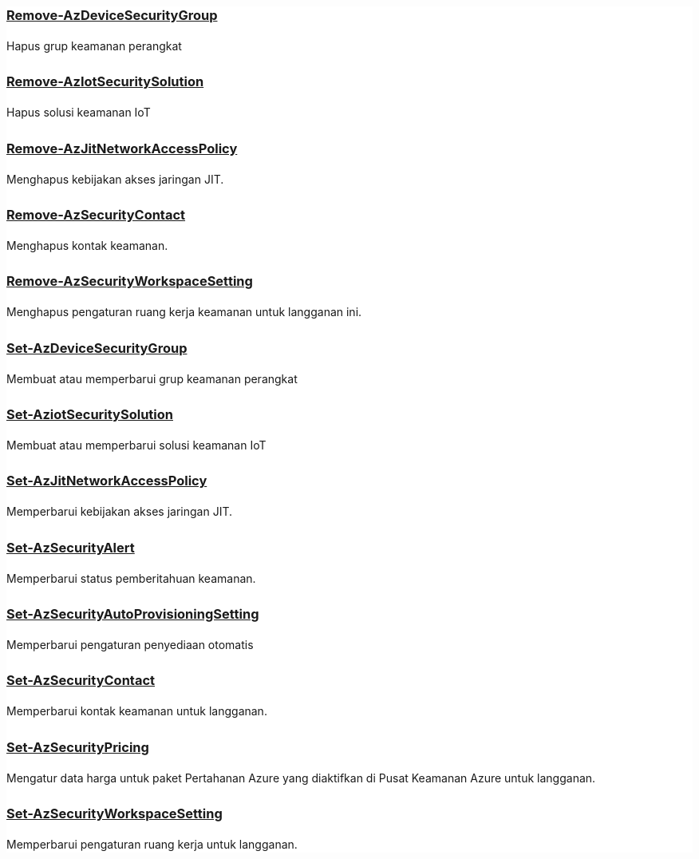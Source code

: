 ### [Remove-AzDeviceSecurityGroup](Remove-AzDeviceSecurityGroup.md)
Hapus grup keamanan perangkat

### [Remove-AzIotSecuritySolution](Remove-AzIotSecuritySolution.md)
Hapus solusi keamanan IoT

### [Remove-AzJitNetworkAccessPolicy](Remove-AzJitNetworkAccessPolicy.md)
Menghapus kebijakan akses jaringan JIT.

### [Remove-AzSecurityContact](Remove-AzSecurityContact.md)
Menghapus kontak keamanan.

### [Remove-AzSecurityWorkspaceSetting](Remove-AzSecurityWorkspaceSetting.md)
Menghapus pengaturan ruang kerja keamanan untuk langganan ini.

### [Set-AzDeviceSecurityGroup](Set-AzDeviceSecurityGroup.md)
Membuat atau memperbarui grup keamanan perangkat

### [Set-AziotSecuritySolution](Set-AzIotSecuritySolution.md)
Membuat atau memperbarui solusi keamanan IoT

### [Set-AzJitNetworkAccessPolicy](Set-AzJitNetworkAccessPolicy.md)
Memperbarui kebijakan akses jaringan JIT.

### [Set-AzSecurityAlert](Set-AzSecurityAlert.md)
Memperbarui status pemberitahuan keamanan.

### [Set-AzSecurityAutoProvisioningSetting](Set-AzSecurityAutoProvisioningSetting.md)
Memperbarui pengaturan penyediaan otomatis

### [Set-AzSecurityContact](Set-AzSecurityContact.md)
Memperbarui kontak keamanan untuk langganan.

### [Set-AzSecurityPricing](Set-AzSecurityPricing.md)
Mengatur data harga untuk paket Pertahanan Azure yang diaktifkan di Pusat Keamanan Azure untuk langganan.

### [Set-AzSecurityWorkspaceSetting](Set-AzSecurityWorkspaceSetting.md)
Memperbarui pengaturan ruang kerja untuk langganan.
